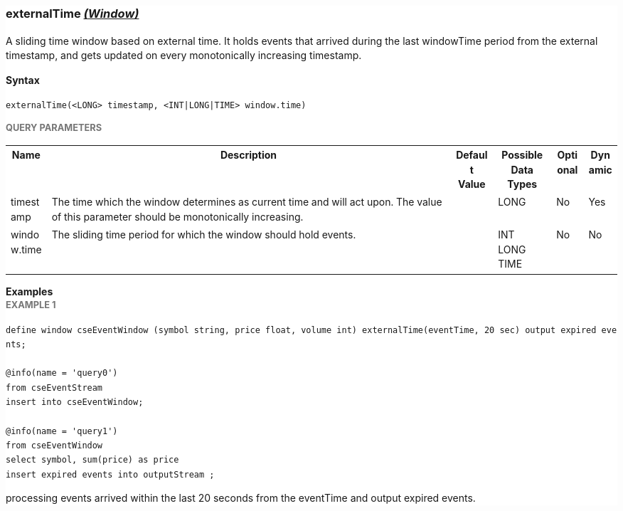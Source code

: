### externalTime *<a target="_blank" href="http://siddhi.io/en/v5.1/docs/query-guide/#window">(Window)</a>*
<p></p>
<p style="word-wrap: break-word;margin: 0;">A sliding time window based on external time. It holds events that arrived during the last windowTime period from the external timestamp, and gets updated on every monotonically increasing timestamp.</p>
<p></p>
<span id="syntax" class="md-typeset" style="display: block; font-weight: bold;">Syntax</span>

```
externalTime(<LONG> timestamp, <INT|LONG|TIME> window.time)
```

<span id="query-parameters" class="md-typeset" style="display: block; color: rgba(0, 0, 0, 0.54); font-size: 12.8px; font-weight: bold;">QUERY PARAMETERS</span>
<table>
    <tr>
        <th>Name</th>
        <th style="min-width: 20em">Description</th>
        <th>Default Value</th>
        <th>Possible Data Types</th>
        <th>Optional</th>
        <th>Dynamic</th>
    </tr>
    <tr>
        <td style="vertical-align: top">timestamp</td>
        <td style="vertical-align: top; word-wrap: break-word"><p style="word-wrap: break-word;margin: 0;">The time which the window determines as current time and will act upon. The value of this parameter should be monotonically increasing.</p></td>
        <td style="vertical-align: top"></td>
        <td style="vertical-align: top">LONG</td>
        <td style="vertical-align: top">No</td>
        <td style="vertical-align: top">Yes</td>
    </tr>
    <tr>
        <td style="vertical-align: top">window.time</td>
        <td style="vertical-align: top; word-wrap: break-word"><p style="word-wrap: break-word;margin: 0;">The sliding time period for which the window should hold events.</p></td>
        <td style="vertical-align: top"></td>
        <td style="vertical-align: top">INT<br>LONG<br>TIME</td>
        <td style="vertical-align: top">No</td>
        <td style="vertical-align: top">No</td>
    </tr>
</table>

<span id="examples" class="md-typeset" style="display: block; font-weight: bold;">Examples</span>
<span id="example-1" class="md-typeset" style="display: block; color: rgba(0, 0, 0, 0.54); font-size: 12.8px; font-weight: bold;">EXAMPLE 1</span>
```
define window cseEventWindow (symbol string, price float, volume int) externalTime(eventTime, 20 sec) output expired events;

@info(name = 'query0')
from cseEventStream
insert into cseEventWindow;

@info(name = 'query1')
from cseEventWindow
select symbol, sum(price) as price
insert expired events into outputStream ;
```
<p></p>
<p style="word-wrap: break-word;margin: 0;">processing events arrived within the last 20 seconds from the eventTime and output expired events.</p>
<p></p>